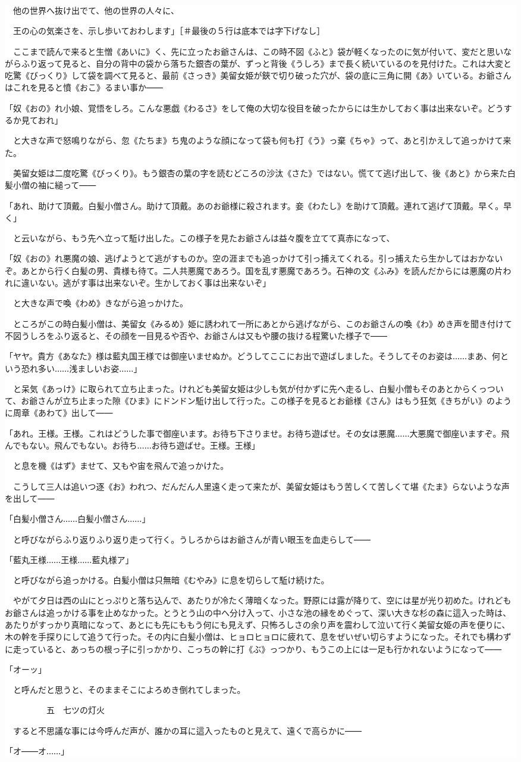　他の世界へ抜け出でて、他の世界の人々に、

　王の心の気楽さを、示し歩いておわします」［＃最後の５行は底本では字下げなし］



　ここまで読んで来ると生憎《あいに》く、先に立ったお爺さんは、この時不図《ふと》袋が軽くなったのに気が付いて、変だと思いながらふり返って見ると、自分の背中の袋から落ちた銀杏の葉が、ずっと背後《うしろ》まで長く続いているのを見付けた。これは大変と吃驚《びっくり》して袋を調べて見ると、最前《さっき》美留女姫が鋏で切り破った穴が、袋の底に三角に開《あ》いている。お爺さんはこれを見ると憤《おこ》るまい事か――

「奴《おの》れ小娘、覚悟をしろ。こんな悪戯《わるさ》をして俺の大切な役目を破ったからには生かしておく事は出来ないぞ。どうするか見ておれ」

　と大きな声で怒鳴りながら、忽《たちま》ち鬼のような顔になって袋も何も打《う》っ棄《ちゃ》って、あと引かえして追っかけて来た。

　美留女姫は二度吃驚《びっくり》。もう銀杏の葉の字を読むどころの沙汰《さた》ではない。慌てて逃げ出して、後《あと》から来た白髪小僧の袖に縋って――

「あれ、助けて頂戴。白髪小僧さん。助けて頂戴。あのお爺様に殺されます。妾《わたし》を助けて頂戴。連れて逃げて頂戴。早く。早く」

　と云いながら、もう先へ立って駈け出した。この様子を見たお爺さんは益々腹を立てて真赤になって、

「奴《おの》れ悪魔の娘、逃げようとて逃がすものか。空の涯までも追っかけて引っ捕えてくれる。引っ捕えたら生かしてはおかないぞ。あとから行く白髪の男、貴様も待て。二人共悪魔であろう。国を乱す悪魔であろう。石神の文《ふみ》を読んだからには悪魔の片われに違いない。逃がす事は出来ないぞ。生かしておく事は出来ないぞ」

　と大きな声で喚《わめ》きながら追っかけた。

　ところがこの時白髪小僧は、美留女《みるめ》姫に誘われて一所にあとから逃げながら、このお爺さんの喚《わ》めき声を聞き付けて不図うしろをふり返ると、その顔を一目見るや否や、お爺さんは又もや腰の抜ける程驚いた様子で――

「ヤヤ。貴方《あなた》様は藍丸国王様では御座いませぬか。どうしてここにお出で遊ばしました。そうしてそのお姿は……まあ、何という恐れ多い……浅ましいお姿……」

　と呆気《あっけ》に取られて立ち止まった。けれども美留女姫は少しも気が付かずに先へ走るし、白髪小僧もそのあとからくっついて、お爺さんが立ち止まった隙《ひま》にドンドン駈け出して行った。この様子を見るとお爺様《さん》はもう狂気《きちがい》のように周章《あわて》出して――

「あれ。王様。王様。これはどうした事で御座います。お待ち下さりませ。お待ち遊ばせ。その女は悪魔……大悪魔で御座いますぞ。飛んでもない。飛んでもない。お待ち……お待ち遊ばせ。王様。王様」

　と息を機《はず》ませて、又もや宙を飛んで追っかけた。

　こうして三人は追いつ逐《お》われつ、だんだん人里遠く走って来たが、美留女姫はもう苦しくて苦しくて堪《たま》らないような声を出して――

「白髪小僧さん……白髪小僧さん……」

　と呼びながらふり返りふり返り走って行く。うしろからはお爺さんが青い眼玉を血走らして――

「藍丸王様……王様……藍丸様ア」

　と呼びながら追っかける。白髪小僧は只無暗《むやみ》に息を切らして駈け続けた。

　やがて夕日は西の山にとっぷりと落ち込んで、あたりが冷たく薄暗くなった。野原には露が降りて、空には星が光り初めた。けれどもお爺さんは追っかける事を止めなかった。とうとう山の中へ分け入って、小さな池の縁をめぐって、深い大きな杉の森に這入った時は、あたりがすっかり真暗になって、あとにも先にももう何にも見えず、只怖ろしさの余り声を震わして泣いて行く美留女姫の声を便りに、木の幹を手探りにして追うて行った。その内に白髪小僧は、ヒョロヒョロに疲れて、息をぜいぜい切らすようになった。それでも構わずに走っていると、あっちの根っ子に引っかかり、こっちの幹に打《ぶ》っつかり、もうこの上には一足も行かれないようになって――

「オーッ」

　と呼んだと思うと、そのままそこによろめき倒れてしまった。



　　　　　五　七ツの灯火



　すると不思議な事には今呼んだ声が、誰かの耳に這入ったものと見えて、遠くで高らかに――

「オ――オ……」
